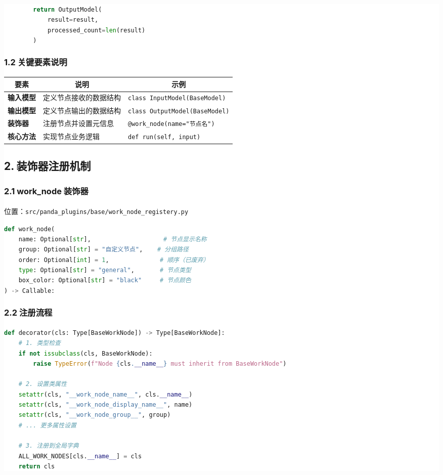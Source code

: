 ```python
        return OutputModel(
            result=result,
            processed_count=len(result)
        )
```

### 1.2 关键要素说明

| 要素 | 说明 | 示例 |
|------|------|------|
| **输入模型** | 定义节点接收的数据结构 | `class InputModel(BaseModel)` |
| **输出模型** | 定义节点输出的数据结构 | `class OutputModel(BaseModel)` |
| **装饰器** | 注册节点并设置元信息 | `@work_node(name="节点名")` |
| **核心方法** | 实现节点业务逻辑 | `def run(self, input)` |

## 2. 装饰器注册机制

### 2.1 work_node 装饰器

位置：`src/panda_plugins/base/work_node_registery.py`

```python
def work_node(
    name: Optional[str],                    # 节点显示名称
    group: Optional[str] = "自定义节点",    # 分组路径
    order: Optional[int] = 1,              # 顺序（已废弃）
    type: Optional[str] = "general",       # 节点类型
    box_color: Optional[str] = "black"     # 节点颜色
) -> Callable:
```

### 2.2 注册流程

```python
def decorator(cls: Type[BaseWorkNode]) -> Type[BaseWorkNode]:
    # 1. 类型检查
    if not issubclass(cls, BaseWorkNode):
        raise TypeError(f"Node {cls.__name__} must inherit from BaseWorkNode")
    
    # 2. 设置类属性
    setattr(cls, "__work_node_name__", cls.__name__)
    setattr(cls, "__work_node_display_name__", name)
    setattr(cls, "__work_node_group__", group)
    # ... 更多属性设置
    
    # 3. 注册到全局字典
    ALL_WORK_NODES[cls.__name__] = cls
    return cls
```
